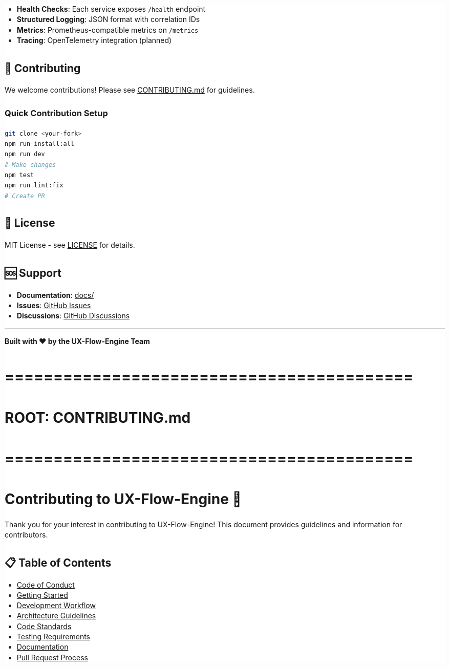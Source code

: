 - **Health Checks**: Each service exposes `/health` endpoint
- **Structured Logging**: JSON format with correlation IDs
- **Metrics**: Prometheus-compatible metrics on `/metrics`
- **Tracing**: OpenTelemetry integration (planned)

## 🤝 Contributing

We welcome contributions! Please see [CONTRIBUTING.md](CONTRIBUTING.md) for guidelines.

### Quick Contribution Setup
```bash
git clone <your-fork>
npm run install:all
npm run dev
# Make changes
npm test
npm run lint:fix
# Create PR
```

## 📜 License

MIT License - see [LICENSE](LICENSE) for details.

## 🆘 Support

- **Documentation**: [docs/](docs/)
- **Issues**: [GitHub Issues](https://github.com/your-org/ux-flow-engine/issues)
- **Discussions**: [GitHub Discussions](https://github.com/your-org/ux-flow-engine/discussions)

---

**Built with ❤️ by the UX-Flow-Engine Team**

# ==========================================
# ROOT: CONTRIBUTING.md
# ==========================================

# Contributing to UX-Flow-Engine 🤝

Thank you for your interest in contributing to UX-Flow-Engine! This document provides guidelines and information for contributors.

## 📋 Table of Contents

- [Code of Conduct](#code-of-conduct)
- [Getting Started](#getting-started)
- [Development Workflow](#development-workflow)
- [Architecture Guidelines](#architecture-guidelines)
- [Code Standards](#code-standards)
- [Testing Requirements](#testing-requirements)
- [Documentation](#documentation)
- [Pull Request Process](#pull-request-process)
